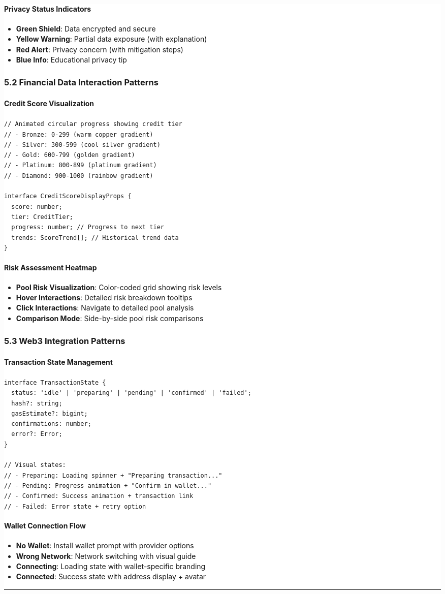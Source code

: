 #### Privacy Status Indicators
- **Green Shield**: Data encrypted and secure
- **Yellow Warning**: Partial data exposure (with explanation)
- **Red Alert**: Privacy concern (with mitigation steps)
- **Blue Info**: Educational privacy tip

### 5.2 Financial Data Interaction Patterns

#### Credit Score Visualization
```tsx
// Animated circular progress showing credit tier
// - Bronze: 0-299 (warm copper gradient)
// - Silver: 300-599 (cool silver gradient)
// - Gold: 600-799 (golden gradient)
// - Platinum: 800-899 (platinum gradient)
// - Diamond: 900-1000 (rainbow gradient)

interface CreditScoreDisplayProps {
  score: number;
  tier: CreditTier;
  progress: number; // Progress to next tier
  trends: ScoreTrend[]; // Historical trend data
}
```

#### Risk Assessment Heatmap
- **Pool Risk Visualization**: Color-coded grid showing risk levels
- **Hover Interactions**: Detailed risk breakdown tooltips
- **Click Interactions**: Navigate to detailed pool analysis
- **Comparison Mode**: Side-by-side pool risk comparisons

### 5.3 Web3 Integration Patterns

#### Transaction State Management
```tsx
interface TransactionState {
  status: 'idle' | 'preparing' | 'pending' | 'confirmed' | 'failed';
  hash?: string;
  gasEstimate?: bigint;
  confirmations: number;
  error?: Error;
}

// Visual states:
// - Preparing: Loading spinner + "Preparing transaction..."
// - Pending: Progress animation + "Confirm in wallet..."
// - Confirmed: Success animation + transaction link
// - Failed: Error state + retry option
```

#### Wallet Connection Flow
- **No Wallet**: Install wallet prompt with provider options
- **Wrong Network**: Network switching with visual guide
- **Connecting**: Loading state with wallet-specific branding
- **Connected**: Success state with address display + avatar

---